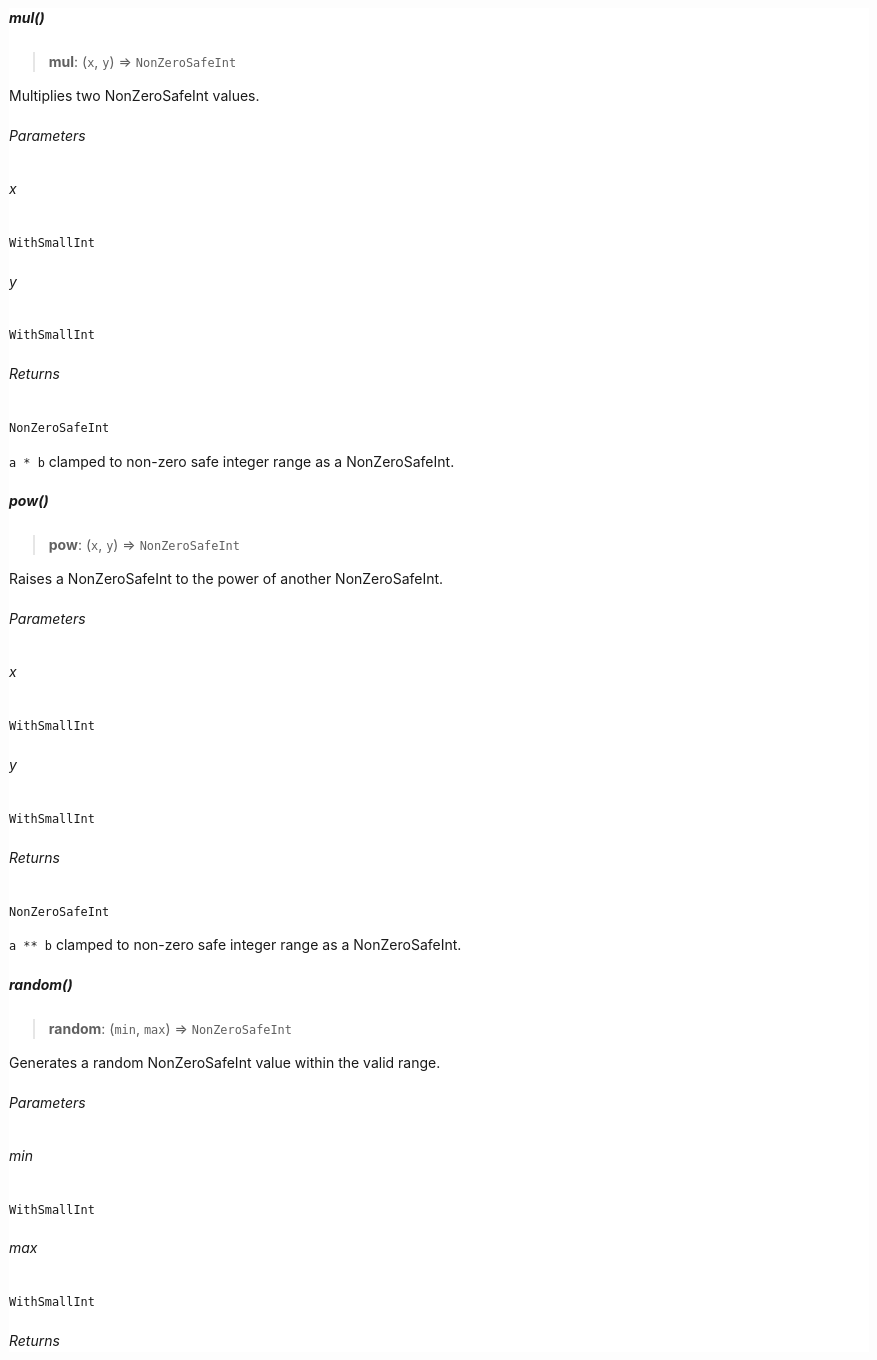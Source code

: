 ##### mul()

> **mul**: (`x`, `y`) => `NonZeroSafeInt`

Multiplies two NonZeroSafeInt values.

###### Parameters

###### x

`WithSmallInt`

###### y

`WithSmallInt`

###### Returns

`NonZeroSafeInt`

`a * b` clamped to non-zero safe integer range as a NonZeroSafeInt.

##### pow()

> **pow**: (`x`, `y`) => `NonZeroSafeInt`

Raises a NonZeroSafeInt to the power of another NonZeroSafeInt.

###### Parameters

###### x

`WithSmallInt`

###### y

`WithSmallInt`

###### Returns

`NonZeroSafeInt`

`a ** b` clamped to non-zero safe integer range as a NonZeroSafeInt.

##### random()

> **random**: (`min`, `max`) => `NonZeroSafeInt`

Generates a random NonZeroSafeInt value within the valid range.

###### Parameters

###### min

`WithSmallInt`

###### max

`WithSmallInt`

###### Returns
